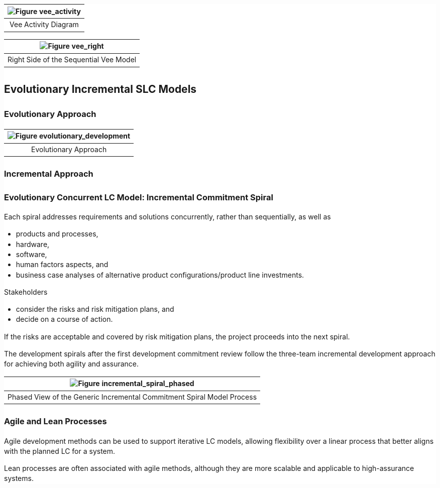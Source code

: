 | ![Figure vee_activity](../images/sebok-vee_activity.svg) |
| :----------------------------------------------------: |
|                  Vee Activity Diagram                  |

| ![Figure vee_right](../images/sebok-vee_right.svg) |
| :----------------------------------------------: |
|      Right Side of the Sequential Vee Model      |

## Evolutionary Incremental SLC Models

### Evolutionary Approach

| ![Figure evolutionary_development](../images/sebok-evolutionary_development.svg) |
| :----------------------------------------------------------------------------: |
|                             Evolutionary Approach                             |

### Incremental Approach



### Evolutionary Concurrent LC Model: Incremental Commitment Spiral

Each spiral addresses requirements and solutions concurrently, rather than sequentially, as well as

* products and processes,
* hardware,
* software,
* human factors aspects, and
* business case analyses of alternative product configurations/product line investments.

Stakeholders

* consider the risks and risk mitigation plans, and
* decide on a course of action.

If the risks are acceptable and covered by risk mitigation plans, the project proceeds into the next spiral.

The development spirals after the first development commitment review follow the three-team incremental
development approach for achieving both agility and assurance.

| ![Figure incremental_spiral_phased](../images/sebok-incremental_spiral_phased.svg) |
| :------------------------------------------------------------------------------: |
|      Phased View of the Generic Incremental Commitment Spiral Model Process      |

### Agile and Lean Processes

Agile development methods can be used to support iterative LC models, allowing flexibility over a linear process that better aligns with the planned LC for a system.

Lean processes are often associated with agile methods, although they are more scalable and applicable to
high-assurance systems.
